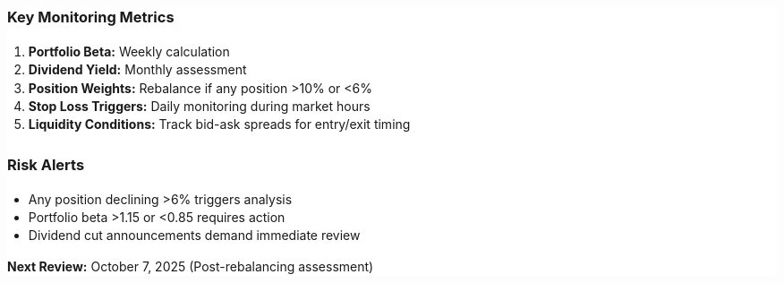 ### Key Monitoring Metrics
1. **Portfolio Beta:** Weekly calculation
2. **Dividend Yield:** Monthly assessment  
3. **Position Weights:** Rebalance if any position >10% or <6%
4. **Stop Loss Triggers:** Daily monitoring during market hours
5. **Liquidity Conditions:** Track bid-ask spreads for entry/exit timing

### Risk Alerts
- Any position declining >6% triggers analysis
- Portfolio beta >1.15 or <0.85 requires action
- Dividend cut announcements demand immediate review

**Next Review:** October 7, 2025 (Post-rebalancing assessment)
